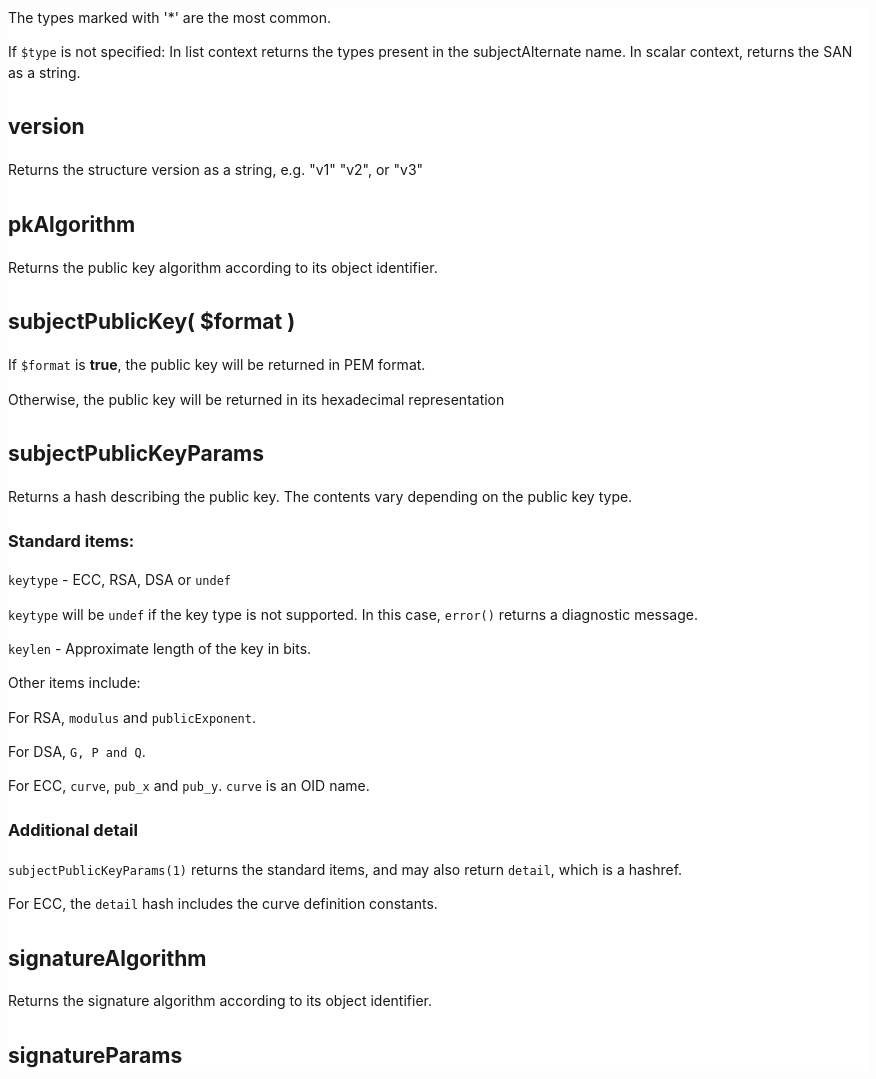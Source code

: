 The types marked with '\*' are the most common.

If `$type` is not specified:
 In list context returns the types present in the subjectAlternate name.
 In scalar context, returns the SAN as a string.

## version

Returns the structure version as a string, e.g. "v1" "v2", or "v3"

## pkAlgorithm

Returns the public key algorithm according to its object identifier.

## subjectPublicKey( $format )

If `$format` is **true**, the public key will be returned in PEM format.

Otherwise, the public key will be returned in its hexadecimal representation

## subjectPublicKeyParams

Returns a hash describing the public key.  The contents vary depending on
the public key type.

### Standard items:

`keytype` - ECC, RSA, DSA or `undef`

`keytype` will be `undef` if the key type is not supported.  In
this case, `error()` returns a diagnostic message.

`keylen` - Approximate length of the key in bits.

Other items include:

For RSA, `modulus` and `publicExponent`.

For DSA, `G, P and Q`.

For ECC, `curve`, `pub_x` and `pub_y`.  `curve` is an OID name.

### Additional detail

`subjectPublicKeyParams(1)` returns the standard items, and may
also return `detail`, which is a hashref.

For ECC, the `detail` hash includes the curve definition constants.

## signatureAlgorithm

Returns the signature algorithm according to its object identifier.

## signatureParams
